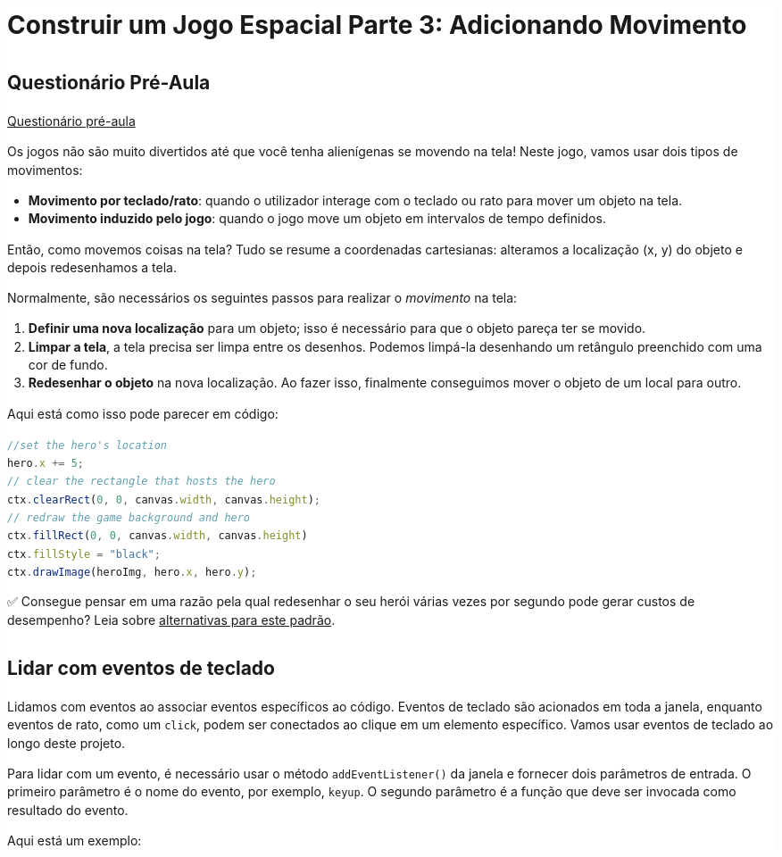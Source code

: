 
# Construir um Jogo Espacial Parte 3: Adicionando Movimento

## Questionário Pré-Aula

[Questionário pré-aula](https://ff-quizzes.netlify.app/web/quiz/33)

Os jogos não são muito divertidos até que você tenha alienígenas se movendo na tela! Neste jogo, vamos usar dois tipos de movimentos:

- **Movimento por teclado/rato**: quando o utilizador interage com o teclado ou rato para mover um objeto na tela.
- **Movimento induzido pelo jogo**: quando o jogo move um objeto em intervalos de tempo definidos.

Então, como movemos coisas na tela? Tudo se resume a coordenadas cartesianas: alteramos a localização (x, y) do objeto e depois redesenhamos a tela.

Normalmente, são necessários os seguintes passos para realizar o *movimento* na tela:

1. **Definir uma nova localização** para um objeto; isso é necessário para que o objeto pareça ter se movido.
2. **Limpar a tela**, a tela precisa ser limpa entre os desenhos. Podemos limpá-la desenhando um retângulo preenchido com uma cor de fundo.
3. **Redesenhar o objeto** na nova localização. Ao fazer isso, finalmente conseguimos mover o objeto de um local para outro.

Aqui está como isso pode parecer em código:

```javascript
//set the hero's location
hero.x += 5;
// clear the rectangle that hosts the hero
ctx.clearRect(0, 0, canvas.width, canvas.height);
// redraw the game background and hero
ctx.fillRect(0, 0, canvas.width, canvas.height)
ctx.fillStyle = "black";
ctx.drawImage(heroImg, hero.x, hero.y);
```

✅ Consegue pensar em uma razão pela qual redesenhar o seu herói várias vezes por segundo pode gerar custos de desempenho? Leia sobre [alternativas para este padrão](https://developer.mozilla.org/en-US/docs/Web/API/Canvas_API/Tutorial/Optimizing_canvas).

## Lidar com eventos de teclado

Lidamos com eventos ao associar eventos específicos ao código. Eventos de teclado são acionados em toda a janela, enquanto eventos de rato, como um `click`, podem ser conectados ao clique em um elemento específico. Vamos usar eventos de teclado ao longo deste projeto.

Para lidar com um evento, é necessário usar o método `addEventListener()` da janela e fornecer dois parâmetros de entrada. O primeiro parâmetro é o nome do evento, por exemplo, `keyup`. O segundo parâmetro é a função que deve ser invocada como resultado do evento.

Aqui está um exemplo:
